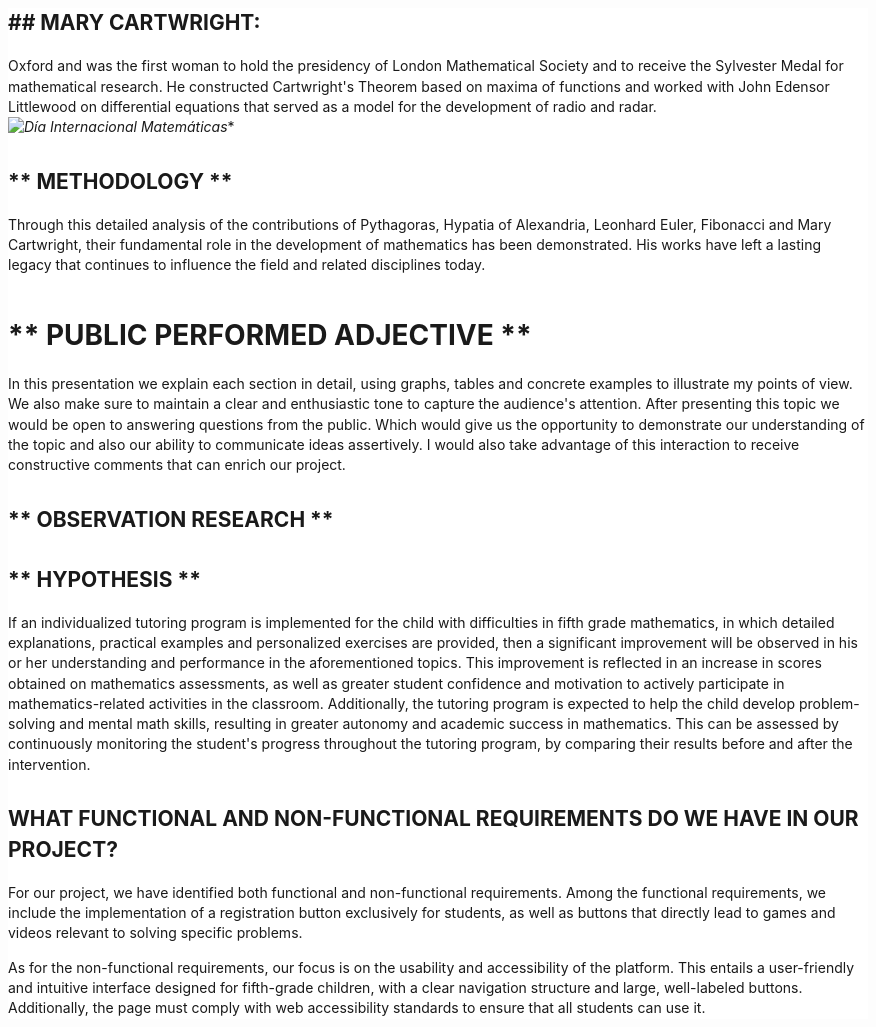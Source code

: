  ## ## MARY CARTWRIGHT:

 Oxford and was the first woman to hold the presidency of [](https://www.lms.ac.uk/) London Mathematical Society and to receive the Sylvester Medal for mathematical research. He constructed Cartwright's Theorem based on maxima of functions and worked with John Edensor Littlewood on differential equations that served as a model for the development of radio and radar. *![Día Internacional Matemáticas](https://lh7-us.googleusercontent.com/docsz/AD_4nXfDD1yH0jbzsPLmMu4UHLaMvyO8I8e_KDG4OkLdGwhiH0zEeihFCeZO4z4A9Dq_DaodA0M8Usqhej5t_ePEZ6Lix4MVeTelO5VEclrPhrMomYzSFpt7u5SS-J0kmy58lf4v3Uv-9J5BLoYQJ9m5CLXhp93wSKiMtMoj6yoy?key=3bmdoduzGy8iF1S3wL_o4A)**

## ** METHODOLOGY ** 
Through this detailed analysis of the contributions of Pythagoras, Hypatia of Alexandria, Leonhard Euler, Fibonacci and Mary Cartwright, their fundamental role in the development of mathematics has been demonstrated. His works have left a lasting legacy that continues to influence the field and related disciplines today.

# ** PUBLIC PERFORMED ADJECTIVE ** 
In this presentation we explain each section in detail, using graphs, tables and concrete examples to illustrate my points of view. We also make sure to maintain a clear and enthusiastic tone to capture the audience's attention. After presenting this topic we would be open to answering questions from the public. Which would give us the opportunity to demonstrate our understanding of the topic and also our ability to communicate ideas assertively. I would also take advantage of this interaction to receive constructive comments that can enrich our project.
## ** OBSERVATION RESEARCH ** 


## ** HYPOTHESIS ** 
If an individualized tutoring program is implemented for the child with difficulties in fifth grade mathematics, in which detailed explanations, practical examples and personalized exercises are provided, then a significant improvement will be observed in his or her understanding and performance in the aforementioned topics. This improvement is reflected in an increase in scores obtained on mathematics assessments, as well as greater student confidence and motivation to actively participate in mathematics-related activities in the classroom. Additionally, the tutoring program is expected to help the child develop problem-solving and mental math skills, resulting in greater autonomy and academic success in mathematics. This can be assessed by continuously monitoring the student's progress throughout the tutoring program, by comparing their results before and after the intervention.

##  WHAT FUNCTIONAL AND NON-FUNCTIONAL REQUIREMENTS DO WE HAVE IN OUR PROJECT?

For our project, we have identified both functional and non-functional requirements. Among the functional requirements, we include the implementation of a registration button exclusively for students, as well as buttons that directly lead to games and videos relevant to solving specific problems.

  

As for the non-functional requirements, our focus is on the usability and accessibility of the platform. This entails a user-friendly and intuitive interface designed for fifth-grade children, with a clear navigation structure and large, well-labeled buttons. Additionally, the page must comply with web accessibility standards to ensure that all students can use it.
